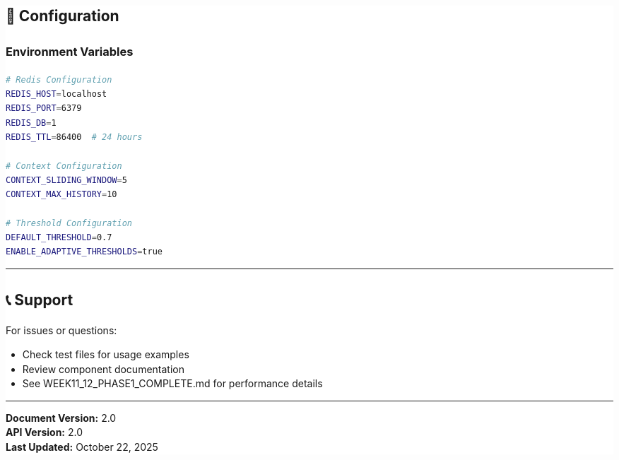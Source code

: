 
## 🔄 Configuration

### Environment Variables

```bash
# Redis Configuration
REDIS_HOST=localhost
REDIS_PORT=6379
REDIS_DB=1
REDIS_TTL=86400  # 24 hours

# Context Configuration
CONTEXT_SLIDING_WINDOW=5
CONTEXT_MAX_HISTORY=10

# Threshold Configuration
DEFAULT_THRESHOLD=0.7
ENABLE_ADAPTIVE_THRESHOLDS=true
```

---

## 📞 Support

For issues or questions:
- Check test files for usage examples
- Review component documentation
- See WEEK11_12_PHASE1_COMPLETE.md for performance details

---

**Document Version:** 2.0  
**API Version:** 2.0  
**Last Updated:** October 22, 2025
